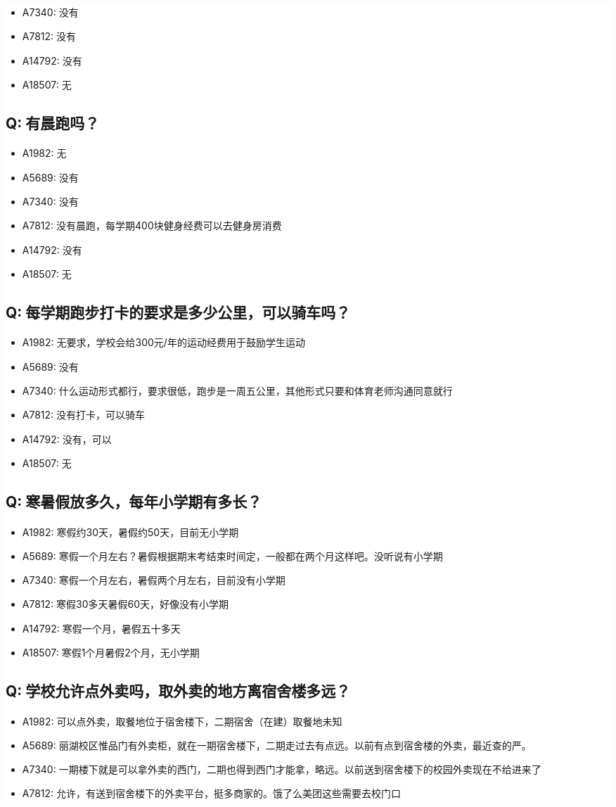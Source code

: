 - A7340: 没有

- A7812: 没有

- A14792: 没有

- A18507: 无

## Q: 有晨跑吗？

- A1982: 无

- A5689: 没有

- A7340: 没有

- A7812: 没有晨跑，每学期400块健身经费可以去健身房消费

- A14792: 没有

- A18507: 无

## Q: 每学期跑步打卡的要求是多少公里，可以骑车吗？

- A1982: 无要求，学校会给300元/年的运动经费用于鼓励学生运动

- A5689: 没有

- A7340: 什么运动形式都行，要求很低，跑步是一周五公里，其他形式只要和体育老师沟通同意就行

- A7812: 没有打卡，可以骑车

- A14792: 没有，可以

- A18507: 无

## Q: 寒暑假放多久，每年小学期有多长？

- A1982: 寒假约30天，暑假约50天，目前无小学期

- A5689: 寒假一个月左右？暑假根据期末考结束时间定，一般都在两个月这样吧。没听说有小学期

- A7340: 寒假一个月左右，暑假两个月左右，目前没有小学期

- A7812: 寒假30多天暑假60天，好像没有小学期

- A14792: 寒假一个月，暑假五十多天

- A18507: 寒假1个月暑假2个月，无小学期

## Q: 学校允许点外卖吗，取外卖的地方离宿舍楼多远？

- A1982: 可以点外卖，取餐地位于宿舍楼下，二期宿舍（在建）取餐地未知

- A5689: 丽湖校区惟品门有外卖柜，就在一期宿舍楼下，二期走过去有点远。以前有点到宿舍楼的外卖，最近查的严。

- A7340: 一期楼下就是可以拿外卖的西门，二期也得到西门才能拿，略远。以前送到宿舍楼下的校园外卖现在不给进来了

- A7812: 允许，有送到宿舍楼下的外卖平台，挺多商家的。饿了么美团这些需要去校门口
